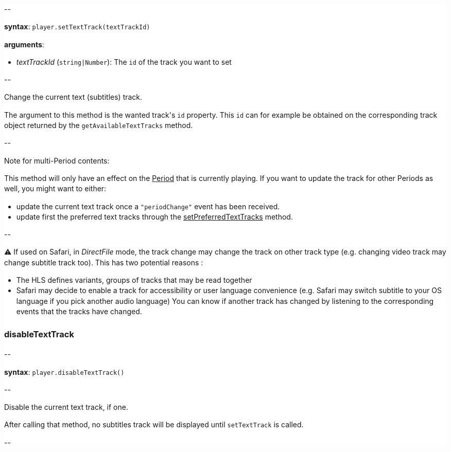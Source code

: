 --

__syntax__: `player.setTextTrack(textTrackId)`

__arguments__:
  - _textTrackId_ (``string|Number``): The `id` of the track you want to set

--

Change the current text (subtitles) track.

The argument to this method is the wanted track's `id` property. This `id` can
for example be obtained on the corresponding track object returned by the
``getAvailableTextTracks`` method.

--

Note for multi-Period contents:

This method will only have an effect on the [Period](../terms.md#period) that is
currently playing.
If you want to update the track for other Periods as well, you might want to
either:
  - update the current text track once a `"periodChange"` event has been
    received.
  - update first the preferred text tracks through the
    [setPreferredTextTracks](#meth-setPreferredTextTracks) method.


--

:warning: If used on Safari, in _DirectFile_ mode, the track change may change
the track on other track type (e.g. changing video track may change subtitle
track too).
This has two potential reasons :
- The HLS defines variants, groups of tracks that may be read together
- Safari may decide to enable a track for accessibility or user language
convenience (e.g. Safari may switch subtitle to your OS language if you pick
another audio language)
You can know if another track has changed by listening to the corresponding
events that the tracks have changed.


<a name="meth-disableTextTrack"></a>
### disableTextTrack ###########################################################

--

__syntax__: `player.disableTextTrack()`

--

Disable the current text track, if one.

After calling that method, no subtitles track will be displayed until
`setTextTrack` is called.

--
